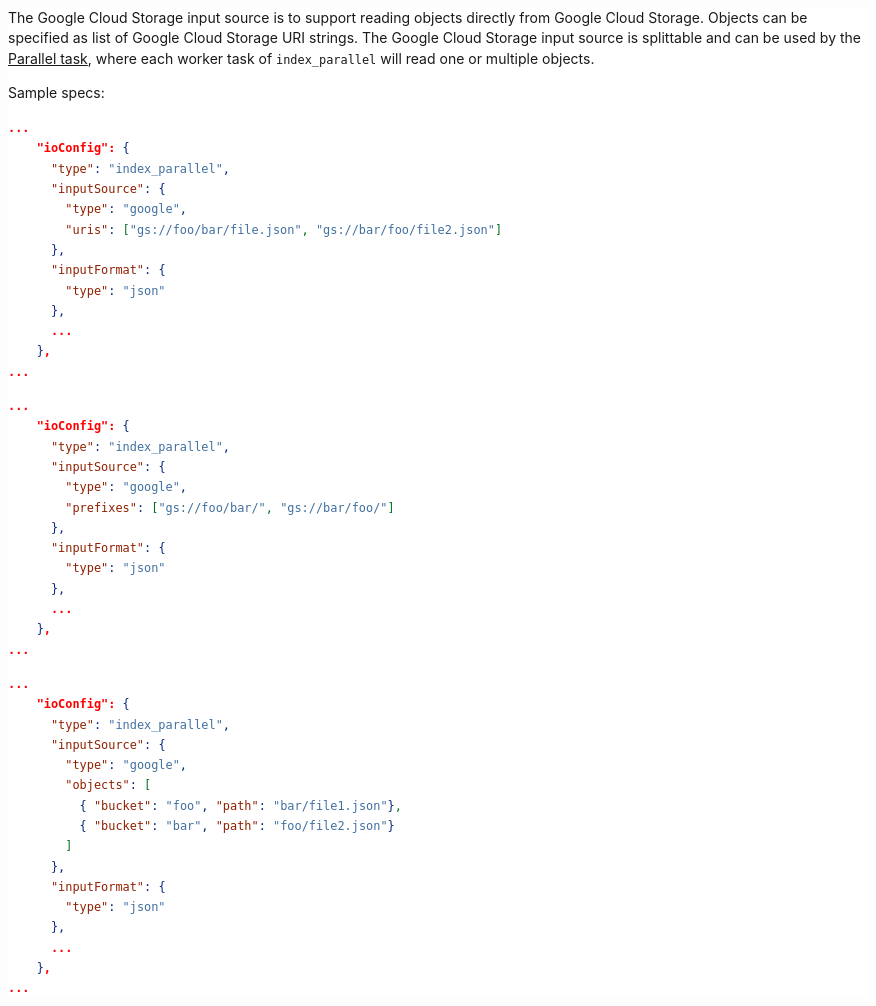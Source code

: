 The Google Cloud Storage input source is to support reading objects directly
from Google Cloud Storage. Objects can be specified as list of Google
Cloud Storage URI strings. The Google Cloud Storage input source is splittable
and can be used by the [Parallel task](#parallel-task), where each worker task of `index_parallel` will read
one or multiple objects.

Sample specs:

```json
...
    "ioConfig": {
      "type": "index_parallel",
      "inputSource": {
        "type": "google",
        "uris": ["gs://foo/bar/file.json", "gs://bar/foo/file2.json"]
      },
      "inputFormat": {
        "type": "json"
      },
      ...
    },
...
```

```json
...
    "ioConfig": {
      "type": "index_parallel",
      "inputSource": {
        "type": "google",
        "prefixes": ["gs://foo/bar/", "gs://bar/foo/"]
      },
      "inputFormat": {
        "type": "json"
      },
      ...
    },
...
```


```json
...
    "ioConfig": {
      "type": "index_parallel",
      "inputSource": {
        "type": "google",
        "objects": [
          { "bucket": "foo", "path": "bar/file1.json"},
          { "bucket": "bar", "path": "foo/file2.json"}
        ]
      },
      "inputFormat": {
        "type": "json"
      },
      ...
    },
...
```
